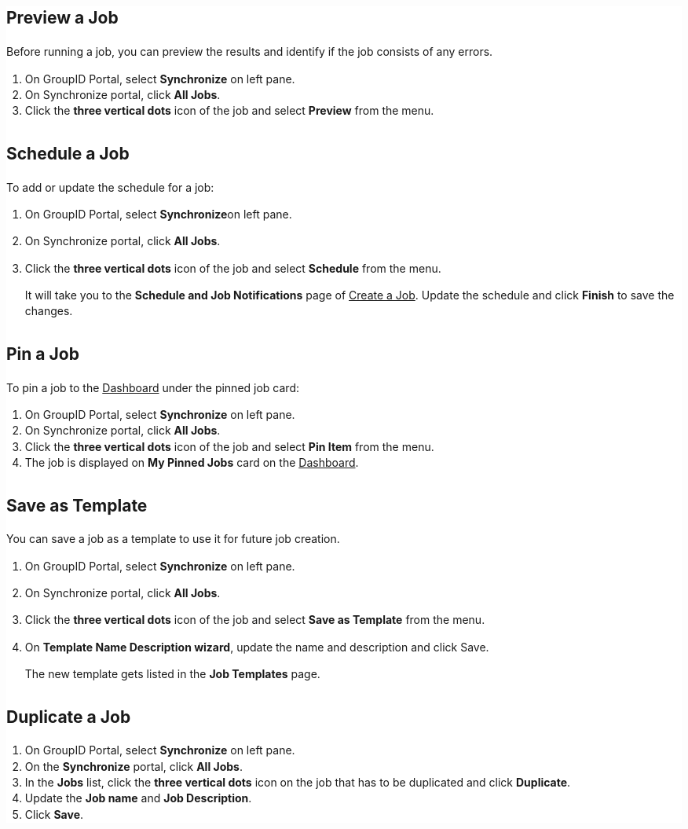 ## Preview a Job

Before running a job, you can preview the results and identify if the job consists of any errors.

1. On GroupID Portal, select **Synchronize** on left pane.
2. On Synchronize portal, click **All Jobs**.
3. Click the **three vertical dots** icon of the job and select **Preview** from the menu.

## Schedule a Job

To add or update the schedule for a job:

1. On GroupID Portal, select **Synchronize**on left pane.
2. On Synchronize portal, click **All Jobs**.
3. Click the **three vertical dots** icon of the job and select **Schedule** from the menu.

    It will take you to the **Schedule and Job Notifications** page of
    [Create a Job](/docs/directorymanager/11.0/portal/synchronize/create/create.md). Update
    the schedule and click **Finish** to save the changes.

## Pin a Job

To pin a job to the
[Dashboard](/docs/directorymanager/11.0/portal/synchronize/dashboard.md) under the pinned
job card:

1. On GroupID Portal, select **Synchronize** on left pane.
2. On Synchronize portal, click **All Jobs**.
3. Click the **three vertical dots** icon of the job and select **Pin Item** from the menu.
4. The job is displayed on **My Pinned Jobs** card on the
   [Dashboard](/docs/directorymanager/11.0/portal/synchronize/dashboard.md).

## Save as Template

You can save a job as a template to use it for future job creation.

1. On GroupID Portal, select **Synchronize** on left pane.
2. On Synchronize portal, click **All Jobs**.
3. Click the **three vertical dots** icon of the job and select **Save as Template** from the menu.
4. On **Template Name Description wizard**, update the name and description and click Save.

    The new template gets listed in the **Job Templates** page.

## Duplicate a Job

1. On GroupID Portal, select **Synchronize** on left pane.
2. On the **Synchronize** portal, click **All Jobs**.
3. In the **Jobs** list, click the **three vertical dots** icon on the job that has to be duplicated
   and click **Duplicate**.
4. Update the **Job name** and **Job Description**.
5. Click **Save**.
